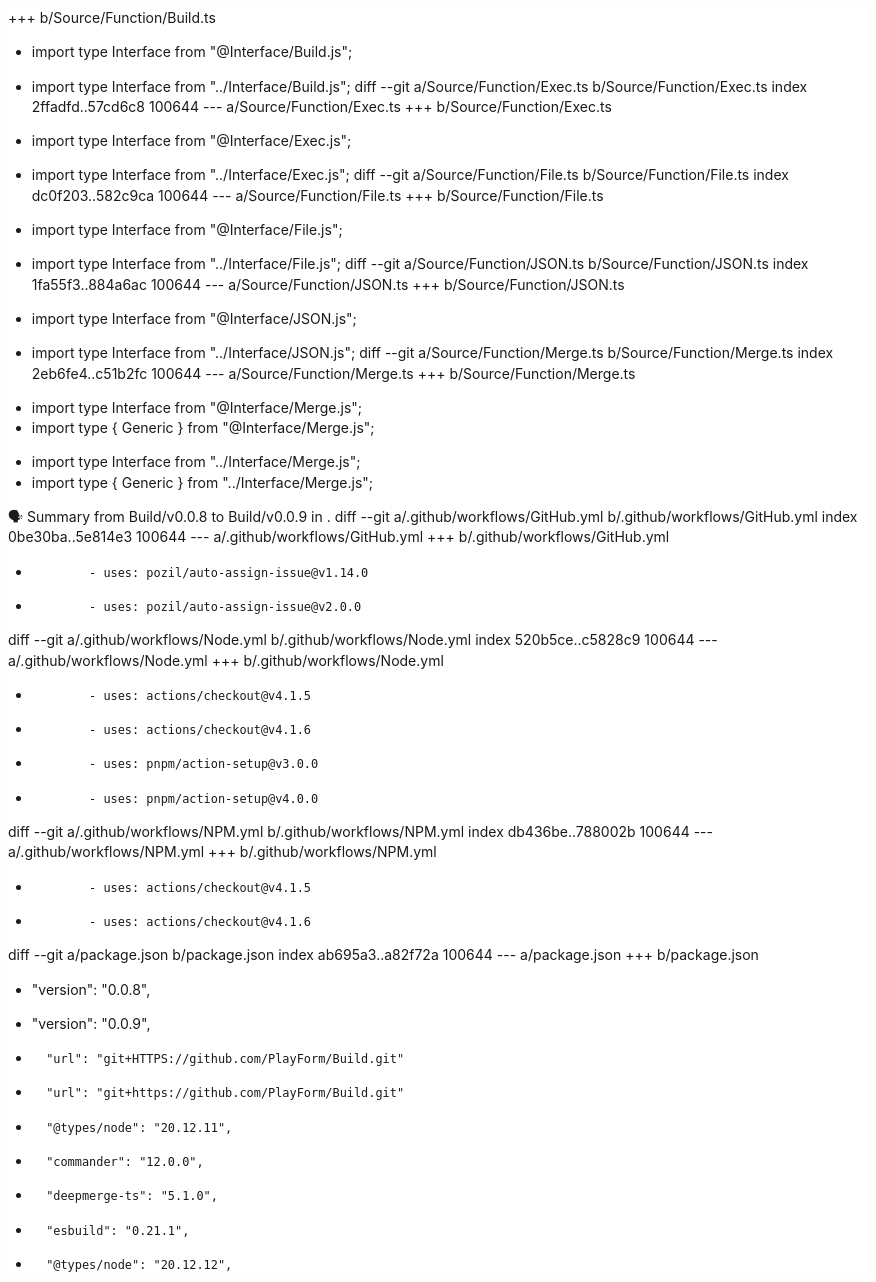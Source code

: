 +++ b/Source/Function/Build.ts
- import type Interface from "@Interface/Build.js";
+ import type Interface from "../Interface/Build.js";
diff --git a/Source/Function/Exec.ts b/Source/Function/Exec.ts
index 2ffadfd..57cd6c8 100644
--- a/Source/Function/Exec.ts
+++ b/Source/Function/Exec.ts
- import type Interface from "@Interface/Exec.js";
+ import type Interface from "../Interface/Exec.js";
diff --git a/Source/Function/File.ts b/Source/Function/File.ts
index dc0f203..582c9ca 100644
--- a/Source/Function/File.ts
+++ b/Source/Function/File.ts
- import type Interface from "@Interface/File.js";
+ import type Interface from "../Interface/File.js";
diff --git a/Source/Function/JSON.ts b/Source/Function/JSON.ts
index 1fa55f3..884a6ac 100644
--- a/Source/Function/JSON.ts
+++ b/Source/Function/JSON.ts
- import type Interface from "@Interface/JSON.js";
+ import type Interface from "../Interface/JSON.js";
diff --git a/Source/Function/Merge.ts b/Source/Function/Merge.ts
index 2eb6fe4..c51b2fc 100644
--- a/Source/Function/Merge.ts
+++ b/Source/Function/Merge.ts
- import type Interface from "@Interface/Merge.js";
- import type { Generic } from "@Interface/Merge.js";
+ import type Interface from "../Interface/Merge.js";
+ import type { Generic } from "../Interface/Merge.js";

🗣️ Summary from Build/v0.0.8 to Build/v0.0.9 in .
diff --git a/.github/workflows/GitHub.yml b/.github/workflows/GitHub.yml
index 0be30ba..5e814e3 100644
--- a/.github/workflows/GitHub.yml
+++ b/.github/workflows/GitHub.yml
-             - uses: pozil/auto-assign-issue@v1.14.0
+             - uses: pozil/auto-assign-issue@v2.0.0
diff --git a/.github/workflows/Node.yml b/.github/workflows/Node.yml
index 520b5ce..c5828c9 100644
--- a/.github/workflows/Node.yml
+++ b/.github/workflows/Node.yml
-             - uses: actions/checkout@v4.1.5
+             - uses: actions/checkout@v4.1.6
-             - uses: pnpm/action-setup@v3.0.0
+             - uses: pnpm/action-setup@v4.0.0
diff --git a/.github/workflows/NPM.yml b/.github/workflows/NPM.yml
index db436be..788002b 100644
--- a/.github/workflows/NPM.yml
+++ b/.github/workflows/NPM.yml
-             - uses: actions/checkout@v4.1.5
+             - uses: actions/checkout@v4.1.6
diff --git a/package.json b/package.json
index ab695a3..a82f72a 100644
--- a/package.json
+++ b/package.json
- 	"version": "0.0.8",
+ 	"version": "0.0.9",
- 		"url": "git+HTTPS://github.com/PlayForm/Build.git"
+ 		"url": "git+https://github.com/PlayForm/Build.git"
- 		"@types/node": "20.12.11",
- 		"commander": "12.0.0",
- 		"deepmerge-ts": "5.1.0",
- 		"esbuild": "0.21.1",
+ 		"@types/node": "20.12.12",